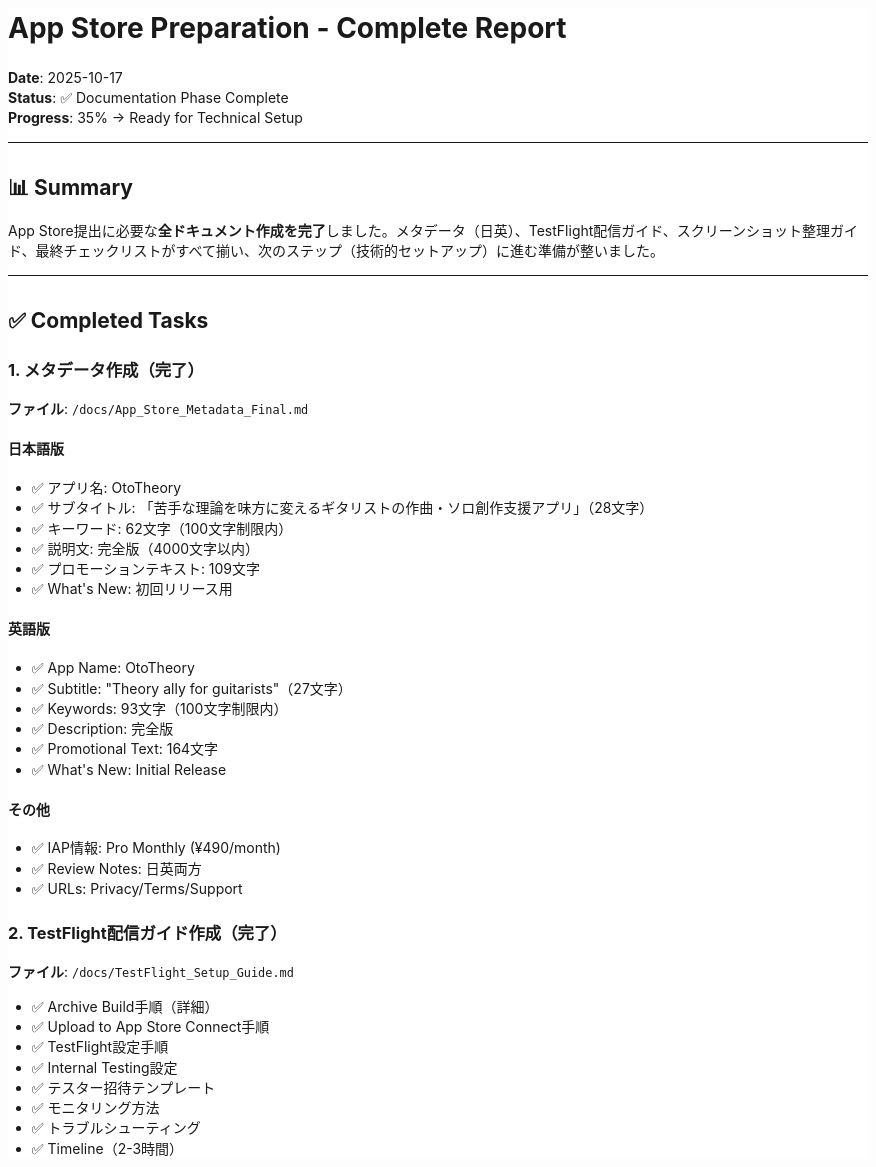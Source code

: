 # App Store Preparation - Complete Report

**Date**: 2025-10-17  
**Status**: ✅ Documentation Phase Complete  
**Progress**: 35% → Ready for Technical Setup

---

## 📊 Summary

App Store提出に必要な**全ドキュメント作成を完了**しました。メタデータ（日英）、TestFlight配信ガイド、スクリーンショット整理ガイド、最終チェックリストがすべて揃い、次のステップ（技術的セットアップ）に進む準備が整いました。

---

## ✅ Completed Tasks

### 1. メタデータ作成（完了）

**ファイル**: `/docs/App_Store_Metadata_Final.md`

#### 日本語版
- ✅ アプリ名: OtoTheory
- ✅ サブタイトル: 「苦手な理論を味方に変えるギタリストの作曲・ソロ創作支援アプリ」（28文字）
- ✅ キーワード: 62文字（100文字制限内）
- ✅ 説明文: 完全版（4000文字以内）
- ✅ プロモーションテキスト: 109文字
- ✅ What's New: 初回リリース用

#### 英語版
- ✅ App Name: OtoTheory
- ✅ Subtitle: "Theory ally for guitarists"（27文字）
- ✅ Keywords: 93文字（100文字制限内）
- ✅ Description: 完全版
- ✅ Promotional Text: 164文字
- ✅ What's New: Initial Release

#### その他
- ✅ IAP情報: Pro Monthly (¥490/month)
- ✅ Review Notes: 日英両方
- ✅ URLs: Privacy/Terms/Support

### 2. TestFlight配信ガイド作成（完了）

**ファイル**: `/docs/TestFlight_Setup_Guide.md`

- ✅ Archive Build手順（詳細）
- ✅ Upload to App Store Connect手順
- ✅ TestFlight設定手順
- ✅ Internal Testing設定
- ✅ テスター招待テンプレート
- ✅ モニタリング方法
- ✅ トラブルシューティング
- ✅ Timeline（2-3時間）
